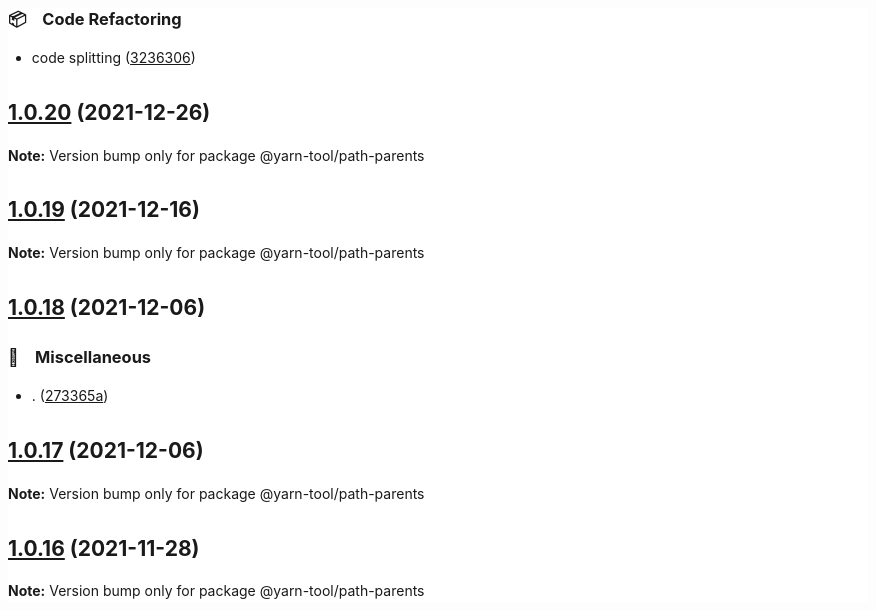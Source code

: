 
### 📦　Code Refactoring

* code splitting ([3236306](https://github.com/bluelovers/ws-yarn-workspaces/commit/323630687dcfaa851cd65176d446d55f74a1dd3b))





## [1.0.20](https://github.com/bluelovers/ws-yarn-workspaces/compare/@yarn-tool/path-parents@1.0.19...@yarn-tool/path-parents@1.0.20) (2021-12-26)

**Note:** Version bump only for package @yarn-tool/path-parents





## [1.0.19](https://github.com/bluelovers/ws-yarn-workspaces/compare/@yarn-tool/path-parents@1.0.18...@yarn-tool/path-parents@1.0.19) (2021-12-16)

**Note:** Version bump only for package @yarn-tool/path-parents





## [1.0.18](https://github.com/bluelovers/ws-yarn-workspaces/compare/@yarn-tool/path-parents@1.0.17...@yarn-tool/path-parents@1.0.18) (2021-12-06)


### 🔖　Miscellaneous

* . ([273365a](https://github.com/bluelovers/ws-yarn-workspaces/commit/273365ab3b7fde8173175afe2fbbf8ec382b0a6a))





## [1.0.17](https://github.com/bluelovers/ws-yarn-workspaces/compare/@yarn-tool/path-parents@1.0.16...@yarn-tool/path-parents@1.0.17) (2021-12-06)

**Note:** Version bump only for package @yarn-tool/path-parents





## [1.0.16](https://github.com/bluelovers/ws-yarn-workspaces/compare/@yarn-tool/path-parents@1.0.15...@yarn-tool/path-parents@1.0.16) (2021-11-28)

**Note:** Version bump only for package @yarn-tool/path-parents
